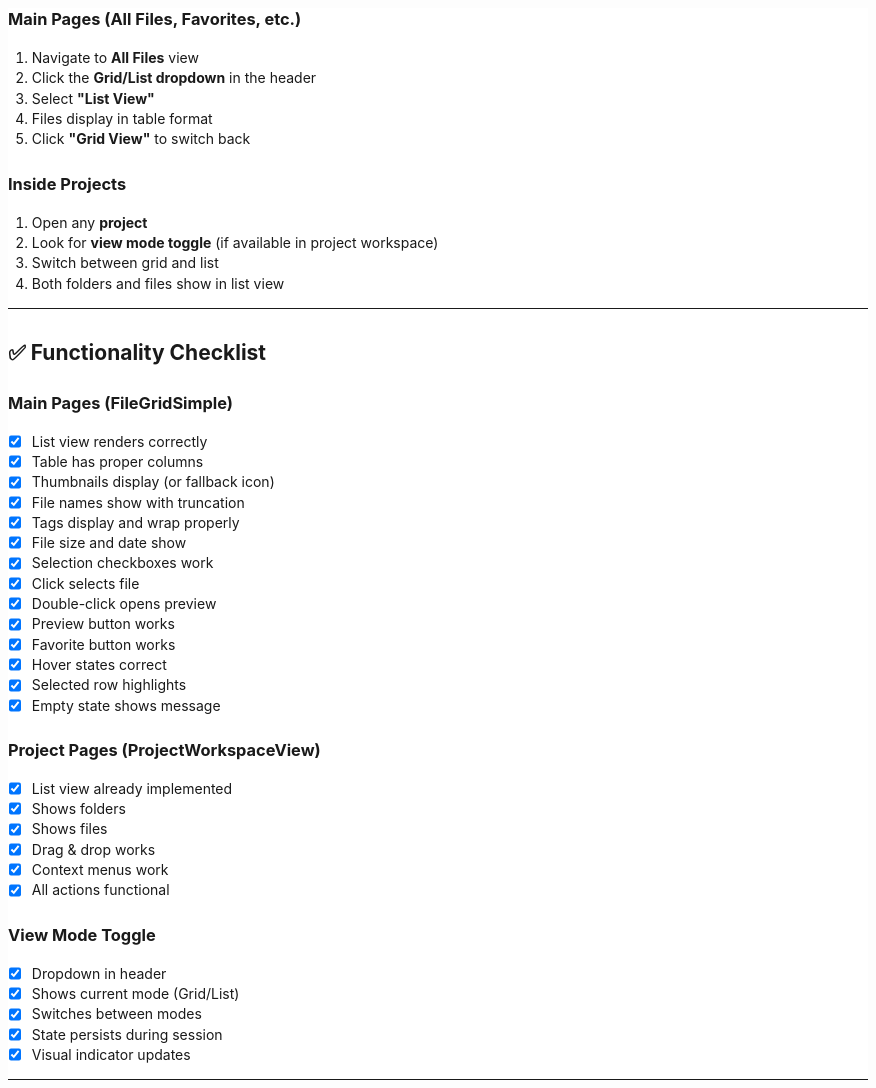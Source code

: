 ### **Main Pages (All Files, Favorites, etc.)**
1. Navigate to **All Files** view
2. Click the **Grid/List dropdown** in the header
3. Select **"List View"**
4. Files display in table format
5. Click **"Grid View"** to switch back

### **Inside Projects**
1. Open any **project**
2. Look for **view mode toggle** (if available in project workspace)
3. Switch between grid and list
4. Both folders and files show in list view

---

## ✅ **Functionality Checklist**

### **Main Pages (FileGridSimple)**
- [x] List view renders correctly
- [x] Table has proper columns
- [x] Thumbnails display (or fallback icon)
- [x] File names show with truncation
- [x] Tags display and wrap properly
- [x] File size and date show
- [x] Selection checkboxes work
- [x] Click selects file
- [x] Double-click opens preview
- [x] Preview button works
- [x] Favorite button works
- [x] Hover states correct
- [x] Selected row highlights
- [x] Empty state shows message

### **Project Pages (ProjectWorkspaceView)**
- [x] List view already implemented
- [x] Shows folders
- [x] Shows files
- [x] Drag & drop works
- [x] Context menus work
- [x] All actions functional

### **View Mode Toggle**
- [x] Dropdown in header
- [x] Shows current mode (Grid/List)
- [x] Switches between modes
- [x] State persists during session
- [x] Visual indicator updates

---
